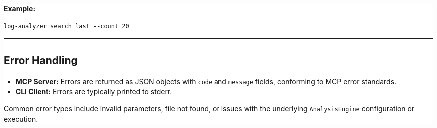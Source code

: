 **Example:**

```shell
log-analyzer search last --count 20
```

---

## Error Handling

- **MCP Server:** Errors are returned as JSON objects with `code` and `message` fields, conforming to MCP error standards.
- **CLI Client:** Errors are typically printed to stderr.

Common error types include invalid parameters, file not found, or issues with the underlying `AnalysisEngine` configuration or execution.
